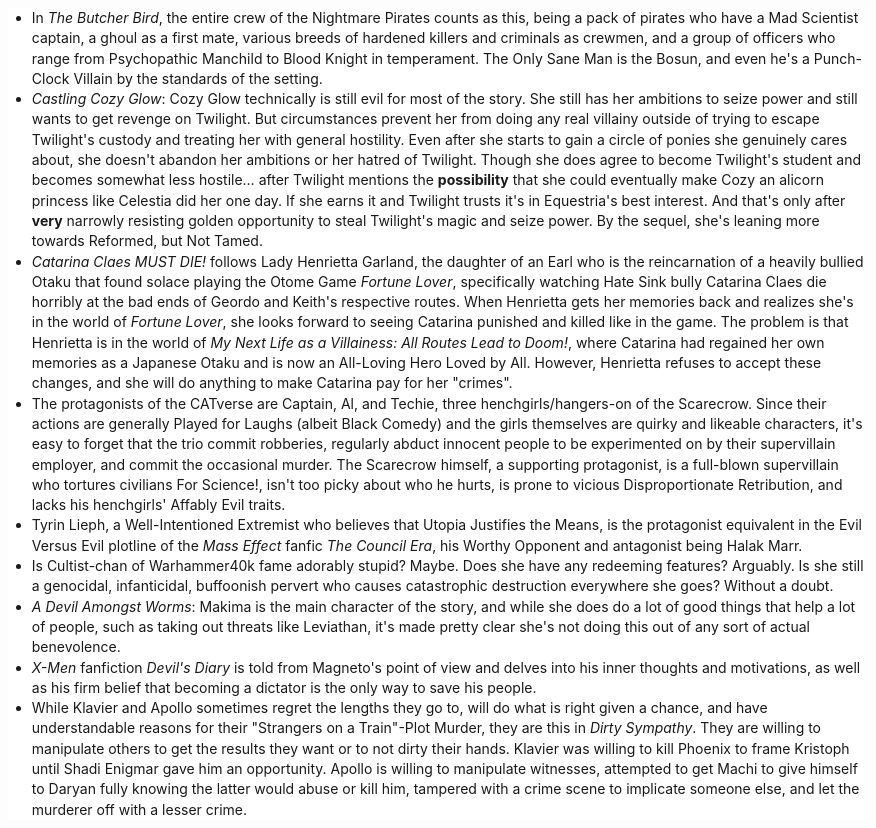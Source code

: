 -   In _The Butcher Bird_, the entire crew of the Nightmare Pirates counts as this, being a pack of pirates who have a Mad Scientist captain, a ghoul as a first mate, various breeds of hardened killers and criminals as crewmen, and a group of officers who range from Psychopathic Manchild to Blood Knight in temperament. The Only Sane Man is the Bosun, and even he's a Punch-Clock Villain by the standards of the setting.
-   _Castling Cozy Glow_: Cozy Glow technically is still evil for most of the story. She still has her ambitions to seize power and still wants to get revenge on Twilight. But circumstances prevent her from doing any real villainy outside of trying to escape Twilight's custody and treating her with general hostility. Even after she starts to gain a circle of ponies she genuinely cares about, she doesn't abandon her ambitions or her hatred of Twilight. Though she does agree to become Twilight's student and becomes somewhat less hostile… after Twilight mentions the **possibility** that she could eventually make Cozy an alicorn princess like Celestia did her one day. If she earns it and Twilight trusts it's in Equestria's best interest. And that's only after **very** narrowly resisting golden opportunity to steal Twilight's magic and seize power. By the sequel, she's leaning more towards Reformed, but Not Tamed.
-   _Catarina Claes MUST DIE!_ follows Lady Henrietta Garland, the daughter of an Earl who is the reincarnation of a heavily bullied Otaku that found solace playing the Otome Game _Fortune Lover_, specifically watching Hate Sink bully Catarina Claes die horribly at the bad ends of Geordo and Keith's respective routes. When Henrietta gets her memories back and realizes she's in the world of _Fortune Lover_, she looks forward to seeing Catarina punished and killed like in the game. The problem is that Henrietta is in the world of _My Next Life as a Villainess: All Routes Lead to Doom!_, where Catarina had regained her own memories as a Japanese Otaku and is now an All-Loving Hero Loved by All. However, Henrietta refuses to accept these changes, and she will do anything to make Catarina pay for her "crimes".
-   The protagonists of the CATverse are Captain, Al, and Techie, three henchgirls/hangers-on of the Scarecrow. Since their actions are generally Played for Laughs (albeit Black Comedy) and the girls themselves are quirky and likeable characters, it's easy to forget that the trio commit robberies, regularly abduct innocent people to be experimented on by their supervillain employer, and commit the occasional murder. The Scarecrow himself, a supporting protagonist, is a full-blown supervillain who tortures civilians For Science!, isn't too picky about who he hurts, is prone to vicious Disproportionate Retribution, and lacks his henchgirls' Affably Evil traits.
-   Tyrin Lieph, a Well-Intentioned Extremist who believes that Utopia Justifies the Means, is the protagonist equivalent in the Evil Versus Evil plotline of the _Mass Effect_ fanfic _The Council Era_, his Worthy Opponent and antagonist being Halak Marr.
-   Is Cultist-chan of Warhammer40k fame adorably stupid? Maybe. Does she have any redeeming features? Arguably. Is she still a genocidal, infanticidal, buffoonish pervert who causes catastrophic destruction everywhere she goes? Without a doubt.
-   _A Devil Amongst Worms_: Makima is the main character of the story, and while she does do a lot of good things that help a lot of people, such as taking out threats like Leviathan, it's made pretty clear she's not doing this out of any sort of actual benevolence.
-   _X-Men_ fanfiction _Devil's Diary_ is told from Magneto's point of view and delves into his inner thoughts and motivations, as well as his firm belief that becoming a dictator is the only way to save his people.
-   While Klavier and Apollo sometimes regret the lengths they go to, will do what is right given a chance, and have understandable reasons for their "Strangers on a Train"-Plot Murder, they are this in _Dirty Sympathy_. They are willing to manipulate others to get the results they want or to not dirty their hands. Klavier was willing to kill Phoenix to frame Kristoph until Shadi Enigmar gave him an opportunity. Apollo is willing to manipulate witnesses, attempted to get Machi to give himself to Daryan fully knowing the latter would abuse or kill him, tampered with a crime scene to implicate someone else, and let the murderer off with a lesser crime.
